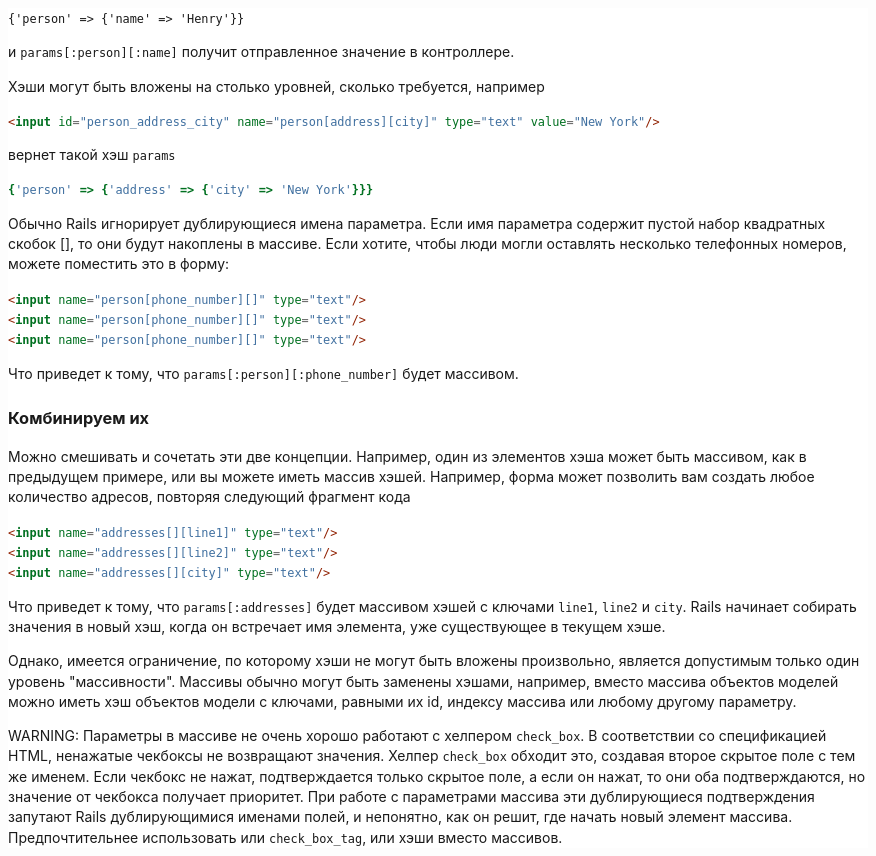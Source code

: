 ```erb
{'person' => {'name' => 'Henry'}}
```

и `params[:person][:name]` получит отправленное значение в контроллере.

Хэши могут быть вложены на столько уровней, сколько требуется, например

```html
<input id="person_address_city" name="person[address][city]" type="text" value="New York"/>
```

вернет такой хэш `params`

```ruby
{'person' => {'address' => {'city' => 'New York'}}}
```

Обычно Rails игнорирует дублирующиеся имена параметра. Если имя параметра содержит пустой набор квадратных скобок [], то они будут накоплены в массиве. Если хотите, чтобы люди могли оставлять несколько телефонных номеров, можете поместить это в форму:

```html
<input name="person[phone_number][]" type="text"/>
<input name="person[phone_number][]" type="text"/>
<input name="person[phone_number][]" type="text"/>
```

Что приведет к тому, что `params[:person][:phone_number]` будет массивом.

### Комбинируем их

Можно смешивать и сочетать эти две концепции. Например, один из элементов хэша может быть массивом, как в предыдущем примере, или вы можете иметь массив хэшей. Например, форма может позволить вам создать любое количество адресов, повторяя следующий фрагмент кода

```html
<input name="addresses[][line1]" type="text"/>
<input name="addresses[][line2]" type="text"/>
<input name="addresses[][city]" type="text"/>
```

Что приведет к тому, что `params[:addresses]` будет массивом хэшей с ключами `line1`, `line2` и `city`. Rails начинает собирать значения в новый хэш, когда он встречает имя элемента, уже существующее в текущем хэше.

Однако, имеется ограничение, по которому хэши не могут быть вложены произвольно, является допустимым только один уровень "массивности". Массивы обычно могут быть заменены хэшами, например, вместо массива объектов моделей можно иметь хэш объектов модели с ключами, равными их id, индексу массива или любому другому параметру.

WARNING: Параметры в массиве не очень хорошо работают с хелпером `check_box`. В соответствии со спецификацией HTML, ненажатые чекбоксы не возвращают значения. Хелпер `check_box` обходит это, создавая второе скрытое поле с тем же именем. Если чекбокс не нажат, подтверждается только скрытое поле, а если он нажат, то они оба подтверждаются, но значение от чекбокса получает приоритет. При работе с параметрами массива эти дублирующиеся подтверждения запутают Rails дублирующимися именами полей, и непонятно, как он решит, где начать новый элемент массива. Предпочтительнее использовать или `check_box_tag`, или хэши вместо массивов.
